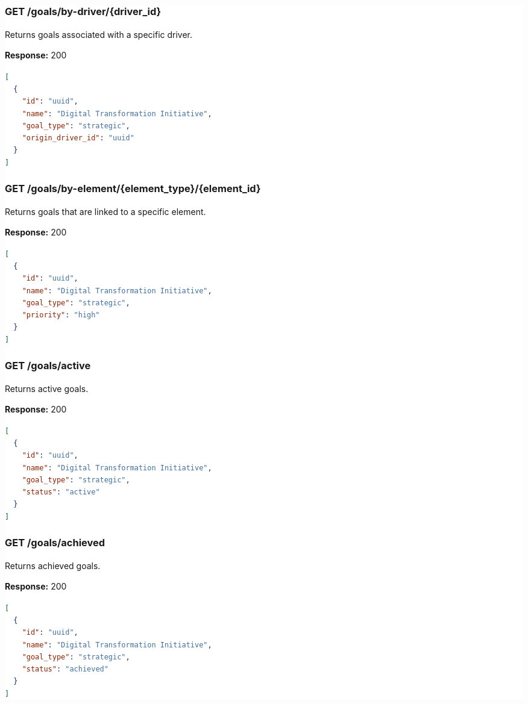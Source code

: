 ### GET /goals/by-driver/{driver_id}
Returns goals associated with a specific driver.

**Response:** 200
```json
[
  {
    "id": "uuid",
    "name": "Digital Transformation Initiative",
    "goal_type": "strategic",
    "origin_driver_id": "uuid"
  }
]
```

### GET /goals/by-element/{element_type}/{element_id}
Returns goals that are linked to a specific element.

**Response:** 200
```json
[
  {
    "id": "uuid",
    "name": "Digital Transformation Initiative",
    "goal_type": "strategic",
    "priority": "high"
  }
]
```

### GET /goals/active
Returns active goals.

**Response:** 200
```json
[
  {
    "id": "uuid",
    "name": "Digital Transformation Initiative",
    "goal_type": "strategic",
    "status": "active"
  }
]
```

### GET /goals/achieved
Returns achieved goals.

**Response:** 200
```json
[
  {
    "id": "uuid",
    "name": "Digital Transformation Initiative",
    "goal_type": "strategic",
    "status": "achieved"
  }
]
```
